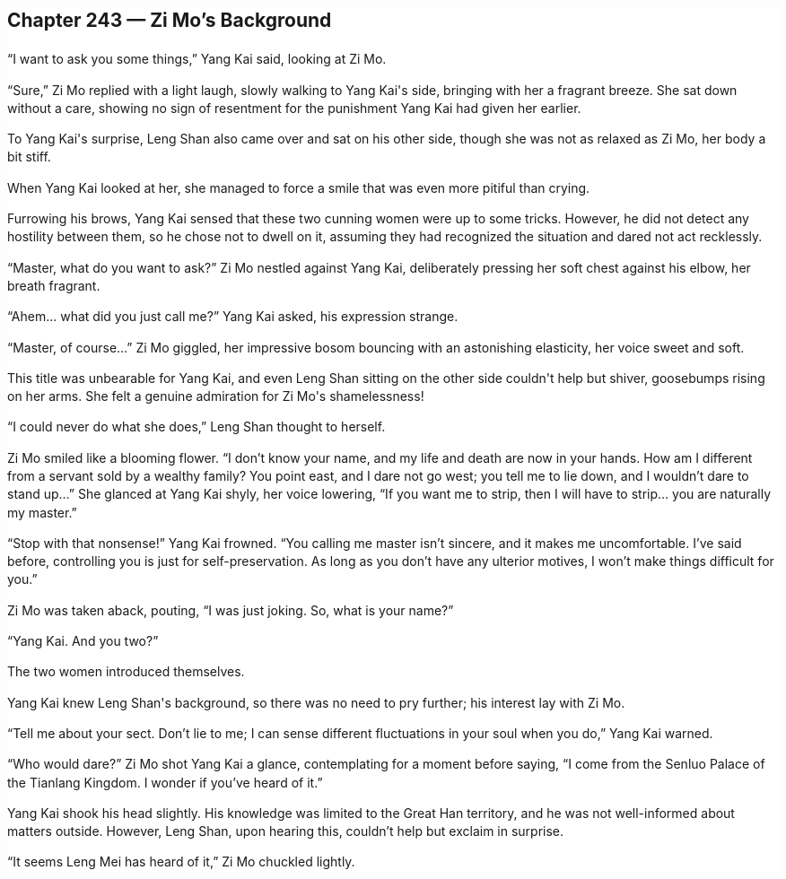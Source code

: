 ## Chapter 243 — Zi Mo’s Background

“I want to ask you some things,” Yang Kai said, looking at Zi Mo.

“Sure,” Zi Mo replied with a light laugh, slowly walking to Yang Kai's side, bringing with her a fragrant breeze. She sat down without a care, showing no sign of resentment for the punishment Yang Kai had given her earlier.

To Yang Kai's surprise, Leng Shan also came over and sat on his other side, though she was not as relaxed as Zi Mo, her body a bit stiff.

When Yang Kai looked at her, she managed to force a smile that was even more pitiful than crying.

Furrowing his brows, Yang Kai sensed that these two cunning women were up to some tricks. However, he did not detect any hostility between them, so he chose not to dwell on it, assuming they had recognized the situation and dared not act recklessly.

“Master, what do you want to ask?” Zi Mo nestled against Yang Kai, deliberately pressing her soft chest against his elbow, her breath fragrant.

“Ahem... what did you just call me?” Yang Kai asked, his expression strange.

“Master, of course...” Zi Mo giggled, her impressive bosom bouncing with an astonishing elasticity, her voice sweet and soft.

This title was unbearable for Yang Kai, and even Leng Shan sitting on the other side couldn't help but shiver, goosebumps rising on her arms. She felt a genuine admiration for Zi Mo's shamelessness!

“I could never do what she does,” Leng Shan thought to herself.

Zi Mo smiled like a blooming flower. “I don’t know your name, and my life and death are now in your hands. How am I different from a servant sold by a wealthy family? You point east, and I dare not go west; you tell me to lie down, and I wouldn’t dare to stand up…” She glanced at Yang Kai shyly, her voice lowering, “If you want me to strip, then I will have to strip… you are naturally my master.”

“Stop with that nonsense!” Yang Kai frowned. “You calling me master isn’t sincere, and it makes me uncomfortable. I’ve said before, controlling you is just for self-preservation. As long as you don’t have any ulterior motives, I won’t make things difficult for you.”

Zi Mo was taken aback, pouting, “I was just joking. So, what is your name?”

“Yang Kai. And you two?”

The two women introduced themselves.

Yang Kai knew Leng Shan's background, so there was no need to pry further; his interest lay with Zi Mo.

“Tell me about your sect. Don’t lie to me; I can sense different fluctuations in your soul when you do,” Yang Kai warned.

“Who would dare?” Zi Mo shot Yang Kai a glance, contemplating for a moment before saying, “I come from the Senluo Palace of the Tianlang Kingdom. I wonder if you’ve heard of it.”

Yang Kai shook his head slightly. His knowledge was limited to the Great Han territory, and he was not well-informed about matters outside. However, Leng Shan, upon hearing this, couldn’t help but exclaim in surprise.

“It seems Leng Mei has heard of it,” Zi Mo chuckled lightly.

